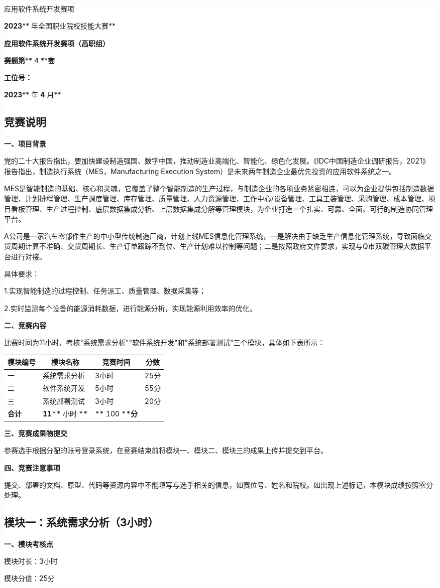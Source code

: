 应用软件系统开发赛项

**2023**** 年全国职业院校技能大赛**

**应用软件系统开发赛项（高职组）**

**赛题第**** 4 ****套**

**工位号：**

**2023**** 年 ****4**** 月**

## 竞赛说明

**一、项目背景**

党的二十大报告指出，要加快建设制造强国、数字中国，推动制造业高端化、智能化、绿色化发展。《IDC中国制造企业调研报告，2021》报告指出，制造执行系统（MES，Manufacturing Execution System）是未来两年制造企业最优先投资的应用软件系统之一。

MES是智能制造的基础、核心和灵魂，它覆盖了整个智能制造的生产过程，与制造企业的各项业务紧密相连，可以为企业提供包括制造数据管理、计划排程管理、生产调度管理、库存管理、质量管理、人力资源管理、工作中心/设备管理、工具工装管理、采购管理、成本管理、项目看板管理、生产过程控制、底层数据集成分析、上层数据集成分解等管理模块，为企业打造一个扎实、可靠、全面、可行的制造协同管理平台。

A公司是一家汽车零部件生产的中小型传统制造厂商，计划上线MES信息化管理系统，一是解决由于缺乏生产信息化管理系统，导致面临交货周期计算不准确、交货周期长、生产订单跟踪不到位、生产计划难以控制等问题；二是按照政府文件要求，实现与Q市双碳管理大数据平台进行对接。

具体要求：

1.实现智能制造的过程控制、任务派工、质量管理、数据采集等；

2.实时监测每个设备的能源消耗数据，进行能源分析，实现能源利用效率的优化。

**二、竞赛内容**

比赛时间为11小时，考核"系统需求分析""软件系统开发"和"系统部署测试"三个模块，具体如下表所示：

| **模块编号** | **模块名称** | **竞赛时间** | **分数** |
| --- | --- | --- | --- |
| 一 | 系统需求分析 | 3小时 | 25分 |
| 二 | 软件系统开发 | 5小时 | 55分 |
| 三 | 系统部署测试 | 3小时 | 20分 |
| **合计** | **11**** 小时 **|** 100 ****分** |

**三、竞赛成果物提交**

参赛选手根据分配的账号登录系统，在竞赛结束前将模块一、模块二、模块三的成果上传并提交到平台。

**四、竞赛注意事项**

提交、部署的文档、原型、代码等资源内容中不能填写与选手相关的信息，如赛位号、姓名和院校。如出现上述标记，本模块成绩按照零分处理。

## 模块一：系统需求分析（3小时）

**一、模块考核点**

模块时长：3小时

模块分值：25分
